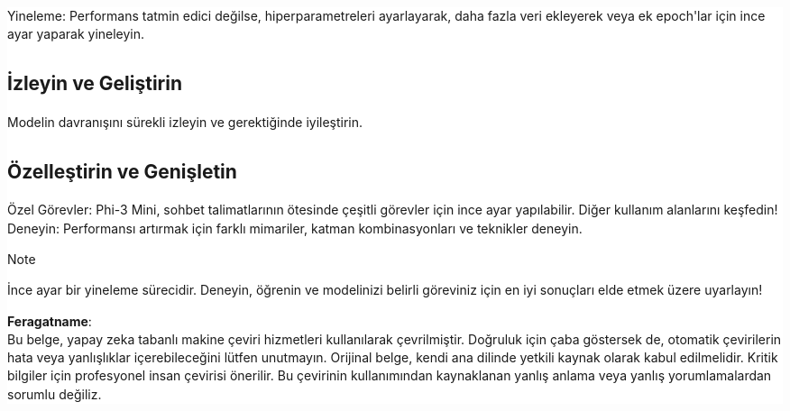 Yineleme: Performans tatmin edici değilse, hiperparametreleri ayarlayarak, daha fazla veri ekleyerek veya ek epoch'lar için ince ayar yaparak yineleyin.

## İzleyin ve Geliştirin

Modelin davranışını sürekli izleyin ve gerektiğinde iyileştirin.

## Özelleştirin ve Genişletin

Özel Görevler: Phi-3 Mini, sohbet talimatlarının ötesinde çeşitli görevler için ince ayar yapılabilir. Diğer kullanım alanlarını keşfedin!
Deneyin: Performansı artırmak için farklı mimariler, katman kombinasyonları ve teknikler deneyin.

> [!NOTE]
> İnce ayar bir yineleme sürecidir. Deneyin, öğrenin ve modelinizi belirli göreviniz için en iyi sonuçları elde etmek üzere uyarlayın!

**Feragatname**:  
Bu belge, yapay zeka tabanlı makine çeviri hizmetleri kullanılarak çevrilmiştir. Doğruluk için çaba göstersek de, otomatik çevirilerin hata veya yanlışlıklar içerebileceğini lütfen unutmayın. Orijinal belge, kendi ana dilinde yetkili kaynak olarak kabul edilmelidir. Kritik bilgiler için profesyonel insan çevirisi önerilir. Bu çevirinin kullanımından kaynaklanan yanlış anlama veya yanlış yorumlamalardan sorumlu değiliz.